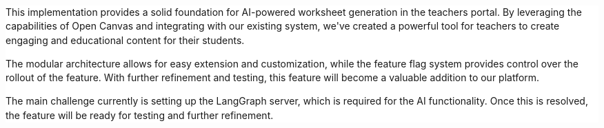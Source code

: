 This implementation provides a solid foundation for AI-powered worksheet generation in the teachers portal. By leveraging the capabilities of Open Canvas and integrating with our existing system, we've created a powerful tool for teachers to create engaging and educational content for their students.

The modular architecture allows for easy extension and customization, while the feature flag system provides control over the rollout of the feature. With further refinement and testing, this feature will become a valuable addition to our platform.

The main challenge currently is setting up the LangGraph server, which is required for the AI functionality. Once this is resolved, the feature will be ready for testing and further refinement.
